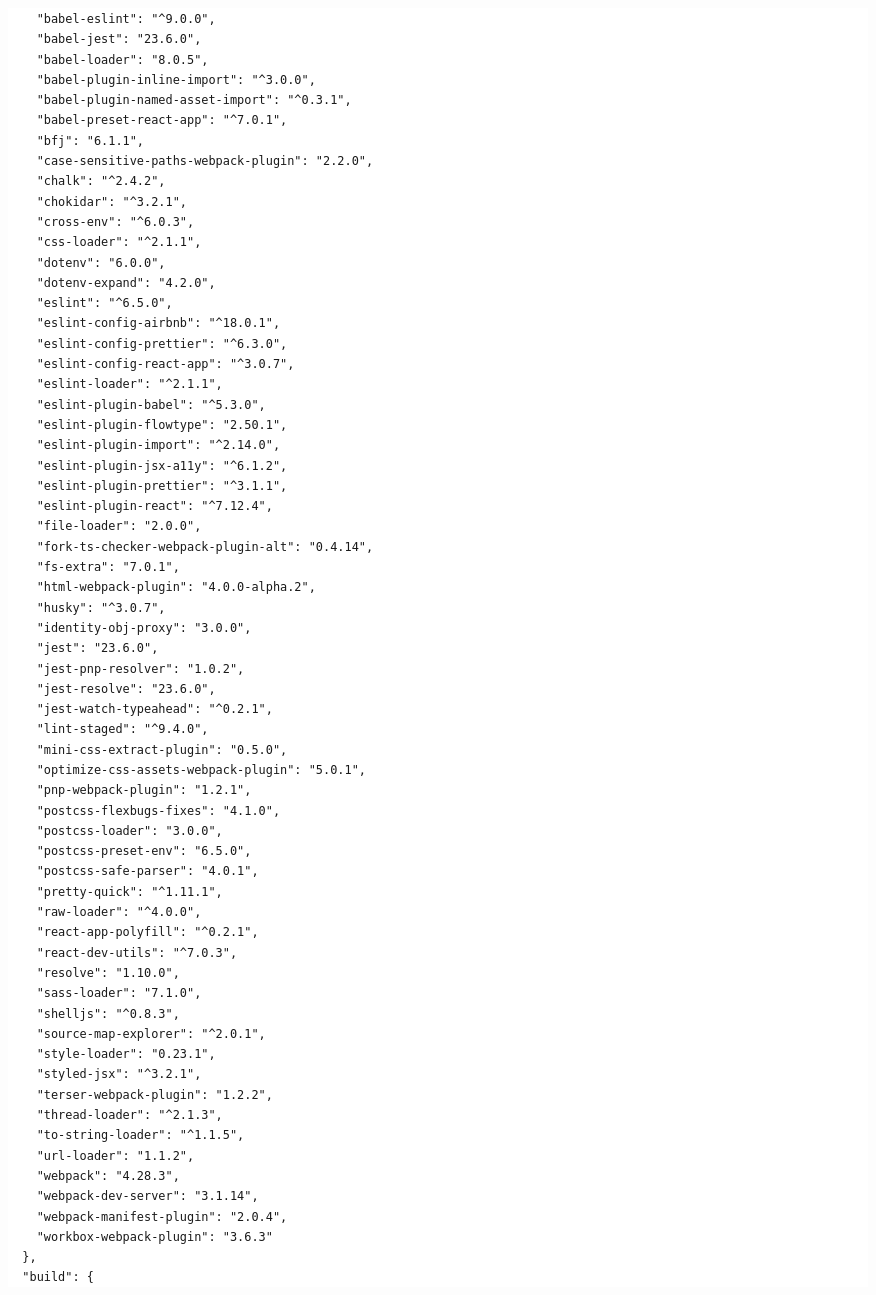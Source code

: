 ```
    "babel-eslint": "^9.0.0",
    "babel-jest": "23.6.0",
    "babel-loader": "8.0.5",
    "babel-plugin-inline-import": "^3.0.0",
    "babel-plugin-named-asset-import": "^0.3.1",
    "babel-preset-react-app": "^7.0.1",
    "bfj": "6.1.1",
    "case-sensitive-paths-webpack-plugin": "2.2.0",
    "chalk": "^2.4.2",
    "chokidar": "^3.2.1",
    "cross-env": "^6.0.3",
    "css-loader": "^2.1.1",
    "dotenv": "6.0.0",
    "dotenv-expand": "4.2.0",
    "eslint": "^6.5.0",
    "eslint-config-airbnb": "^18.0.1",
    "eslint-config-prettier": "^6.3.0",
    "eslint-config-react-app": "^3.0.7",
    "eslint-loader": "^2.1.1",
    "eslint-plugin-babel": "^5.3.0",
    "eslint-plugin-flowtype": "2.50.1",
    "eslint-plugin-import": "^2.14.0",
    "eslint-plugin-jsx-a11y": "^6.1.2",
    "eslint-plugin-prettier": "^3.1.1",
    "eslint-plugin-react": "^7.12.4",
    "file-loader": "2.0.0",
    "fork-ts-checker-webpack-plugin-alt": "0.4.14",
    "fs-extra": "7.0.1",
    "html-webpack-plugin": "4.0.0-alpha.2",
    "husky": "^3.0.7",
    "identity-obj-proxy": "3.0.0",
    "jest": "23.6.0",
    "jest-pnp-resolver": "1.0.2",
    "jest-resolve": "23.6.0",
    "jest-watch-typeahead": "^0.2.1",
    "lint-staged": "^9.4.0",
    "mini-css-extract-plugin": "0.5.0",
    "optimize-css-assets-webpack-plugin": "5.0.1",
    "pnp-webpack-plugin": "1.2.1",
    "postcss-flexbugs-fixes": "4.1.0",
    "postcss-loader": "3.0.0",
    "postcss-preset-env": "6.5.0",
    "postcss-safe-parser": "4.0.1",
    "pretty-quick": "^1.11.1",
    "raw-loader": "^4.0.0",
    "react-app-polyfill": "^0.2.1",
    "react-dev-utils": "^7.0.3",
    "resolve": "1.10.0",
    "sass-loader": "7.1.0",
    "shelljs": "^0.8.3",
    "source-map-explorer": "^2.0.1",
    "style-loader": "0.23.1",
    "styled-jsx": "^3.2.1",
    "terser-webpack-plugin": "1.2.2",
    "thread-loader": "^2.1.3",
    "to-string-loader": "^1.1.5",
    "url-loader": "1.1.2",
    "webpack": "4.28.3",
    "webpack-dev-server": "3.1.14",
    "webpack-manifest-plugin": "2.0.4",
    "workbox-webpack-plugin": "3.6.3"
  },
  "build": {
```
